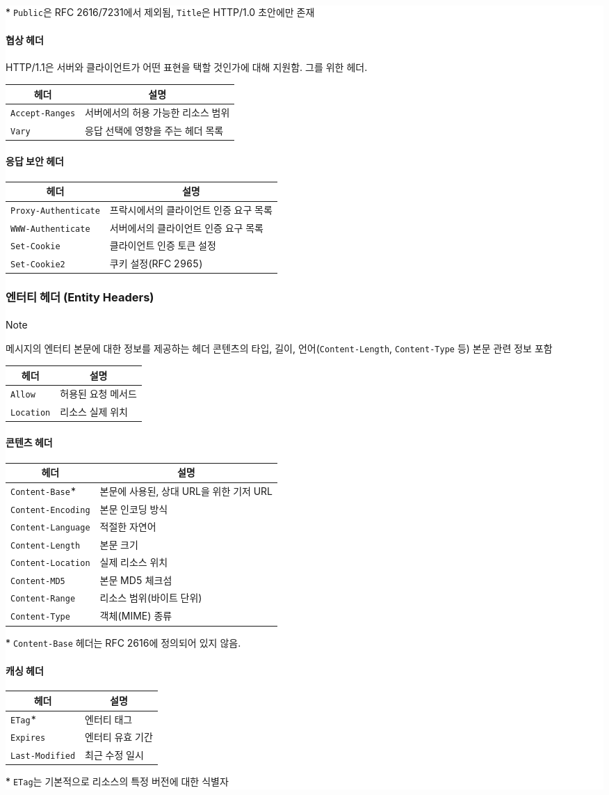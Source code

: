 \* `Public`은 RFC 2616/7231에서 제외됨, `Title`은 HTTP/1.0 초안에만 존재

#### 협상 헤더

HTTP/1.1은 서버와 클라이언트가 어떤 표현을 택할 것인가에 대해 지원함. 그를 위한 헤더.

| 헤더            | 설명                               |
| --------------- | ---------------------------------- |
| `Accept-Ranges` | 서버에서의 허용 가능한 리소스 범위 |
| `Vary`          | 응답 선택에 영향을 주는 헤더 목록  |

#### 응답 보안 헤더

| 헤더                 | 설명                                   |
| -------------------- | -------------------------------------- |
| `Proxy-Authenticate` | 프락시에서의 클라이언트 인증 요구 목록 |
| `WWW-Authenticate`   | 서버에서의 클라이언트 인증 요구 목록   |
| `Set-Cookie`         | 클라이언트 인증 토큰 설정              |
| `Set-Cookie2`        | 쿠키 설정(RFC 2965)                    |

### 엔터티 헤더 (Entity Headers)

> [!NOTE]
> 메시지의 엔터티 본문에 대한 정보를 제공하는 헤더
> 콘텐츠의 타입, 길이, 언어(`Content-Length`, `Content-Type` 등) 본문 관련 정보 포함

| 헤더       | 설명               |
| ---------- | ------------------ |
| `Allow`    | 허용된 요청 메서드 |
| `Location` | 리소스 실제 위치   |

#### 콘텐츠 헤더

| 헤더               | 설명                                    |
| ------------------ | --------------------------------------- |
| `Content-Base`\*   | 본문에 사용된, 상대 URL을 위한 기저 URL |
| `Content-Encoding` | 본문 인코딩 방식                        |
| `Content-Language` | 적절한 자연어                           |
| `Content-Length`   | 본문 크기                               |
| `Content-Location` | 실제 리소스 위치                        |
| `Content-MD5`      | 본문 MD5 체크섬                         |
| `Content-Range`    | 리소스 범위(바이트 단위)                |
| `Content-Type`     | 객체(MIME) 종류                         |

\* `Content-Base` 헤더는 RFC 2616에 정의되어 있지 않음.

#### 캐싱 헤더

| 헤더            | 설명             |
| --------------- | ---------------- |
| `ETag`\*        | 엔터티 태그      |
| `Expires`       | 엔터티 유효 기간 |
| `Last-Modified` | 최근 수정 일시   |

\* `ETag`는 기본적으로 리소스의 특정 버전에 대한 식별자
